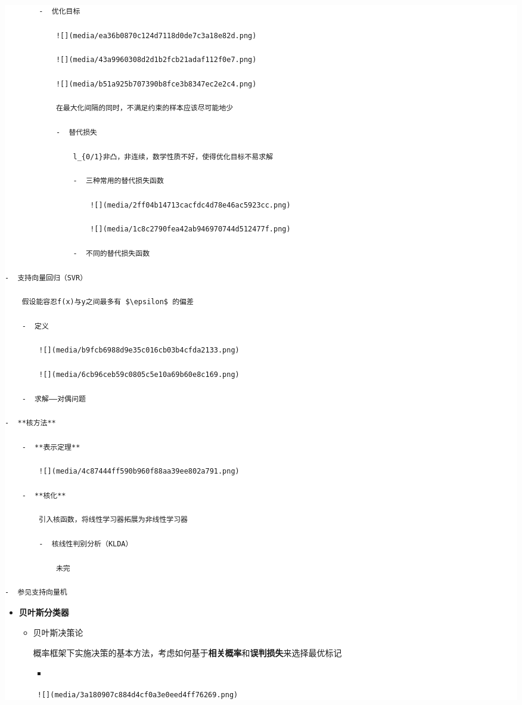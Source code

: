             -  优化目标

                ![](media/ea36b0870c124d7118d0de7c3a18e82d.png)

                ![](media/43a9960308d2d1b2fcb21adaf112f0e7.png)

                ![](media/b51a925b707390b8fce3b8347ec2e2c4.png)

                在最大化间隔的同时，不满足约束的样本应该尽可能地少

                -  替代损失

                    l_{0/1}非凸，非连续，数学性质不好，使得优化目标不易求解

                    -  三种常用的替代损失函数

                        ![](media/2ff04b14713cacfdc4d78e46ac5923cc.png)

                        ![](media/1c8c2790fea42ab946970744d512477f.png)

                    -  不同的替代损失函数

    -  支持向量回归（SVR）

        假设能容忍f(x)与y之间最多有 $\epsilon$ 的偏差

        -  定义

            ![](media/b9fcb6988d9e35c016cb03b4cfda2133.png)

            ![](media/6cb96ceb59c0805c5e10a69b60e8c169.png)

        -  求解——对偶问题

    -  **核方法**

        -  **表示定理**

            ![](media/4c87444ff590b960f88aa39ee802a791.png)

        -  **核化**

            引入核函数，将线性学习器拓展为非线性学习器

            -  核线性判别分析（KLDA）

                未完

    -  参见支持向量机

-  **贝叶斯分类器**

    -  贝叶斯决策论

        概率框架下实施决策的基本方法，考虑如何基于**相关概率**和**误判损失**来选择最优标记

        -  

            ![](media/3a180907c884d4cf0a3e0eed4ff76269.png)
